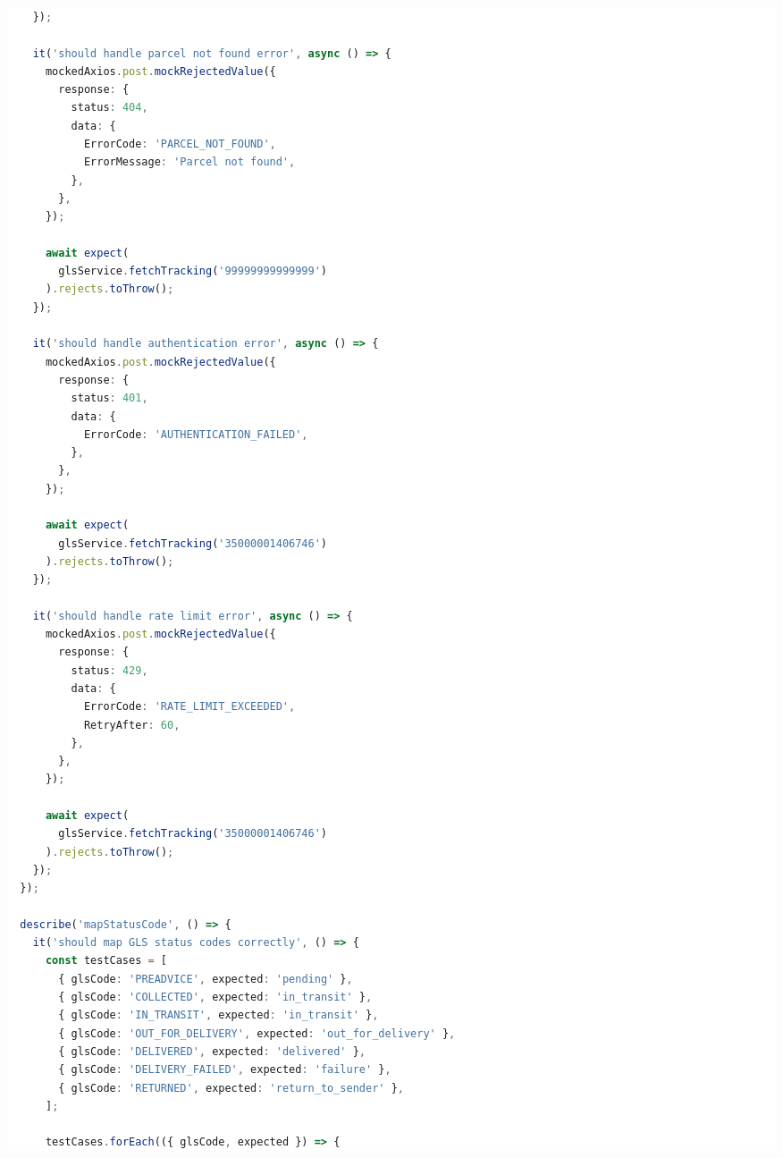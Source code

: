 ```typescript
    });

    it('should handle parcel not found error', async () => {
      mockedAxios.post.mockRejectedValue({
        response: {
          status: 404,
          data: {
            ErrorCode: 'PARCEL_NOT_FOUND',
            ErrorMessage: 'Parcel not found',
          },
        },
      });

      await expect(
        glsService.fetchTracking('99999999999999')
      ).rejects.toThrow();
    });

    it('should handle authentication error', async () => {
      mockedAxios.post.mockRejectedValue({
        response: {
          status: 401,
          data: {
            ErrorCode: 'AUTHENTICATION_FAILED',
          },
        },
      });

      await expect(
        glsService.fetchTracking('35000001406746')
      ).rejects.toThrow();
    });

    it('should handle rate limit error', async () => {
      mockedAxios.post.mockRejectedValue({
        response: {
          status: 429,
          data: {
            ErrorCode: 'RATE_LIMIT_EXCEEDED',
            RetryAfter: 60,
          },
        },
      });

      await expect(
        glsService.fetchTracking('35000001406746')
      ).rejects.toThrow();
    });
  });

  describe('mapStatusCode', () => {
    it('should map GLS status codes correctly', () => {
      const testCases = [
        { glsCode: 'PREADVICE', expected: 'pending' },
        { glsCode: 'COLLECTED', expected: 'in_transit' },
        { glsCode: 'IN_TRANSIT', expected: 'in_transit' },
        { glsCode: 'OUT_FOR_DELIVERY', expected: 'out_for_delivery' },
        { glsCode: 'DELIVERED', expected: 'delivered' },
        { glsCode: 'DELIVERY_FAILED', expected: 'failure' },
        { glsCode: 'RETURNED', expected: 'return_to_sender' },
      ];

      testCases.forEach(({ glsCode, expected }) => {
```